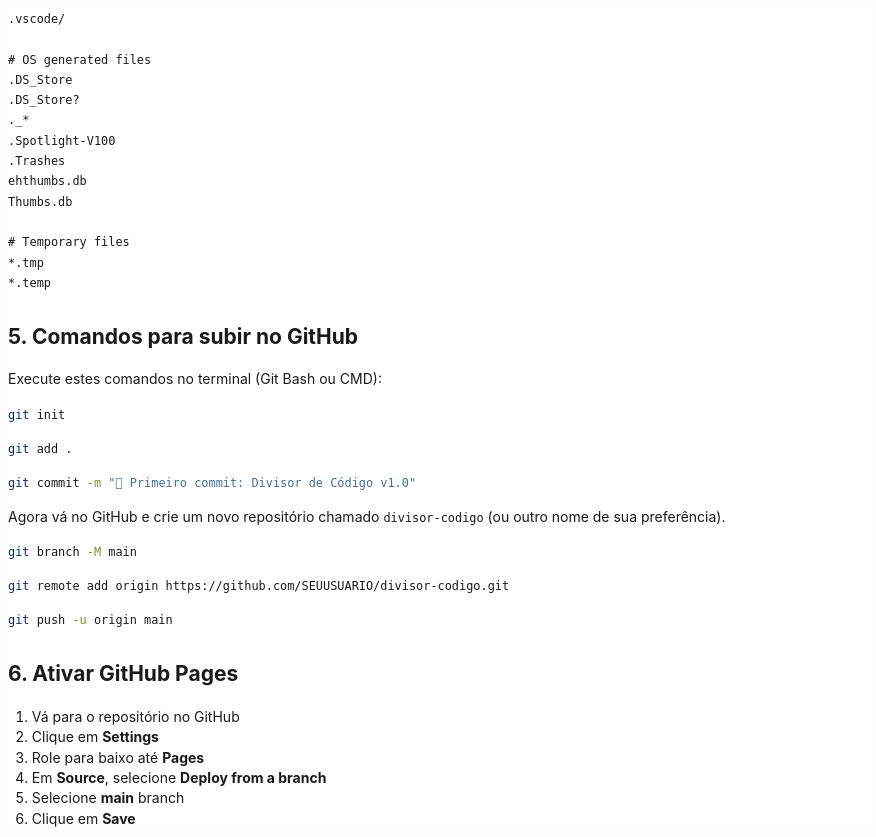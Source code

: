```
.vscode/

# OS generated files
.DS_Store
.DS_Store?
._*
.Spotlight-V100
.Trashes
ehthumbs.db
Thumbs.db

# Temporary files
*.tmp
*.temp
```

## 5. Comandos para subir no GitHub

Execute estes comandos no terminal (Git Bash ou CMD):

```bash
git init
```

```bash
git add .
```

```bash
git commit -m "🎉 Primeiro commit: Divisor de Código v1.0"
```

Agora vá no GitHub e crie um novo repositório chamado `divisor-codigo` (ou outro nome de sua preferência).

```bash
git branch -M main
```

```bash
git remote add origin https://github.com/SEUUSUARIO/divisor-codigo.git
```

```bash
git push -u origin main
```

## 6. Ativar GitHub Pages

1. Vá para o repositório no GitHub
2. Clique em **Settings**
3. Role para baixo até **Pages**
4. Em **Source**, selecione **Deploy from a branch**
5. Selecione **main** branch
6. Clique em **Save**
